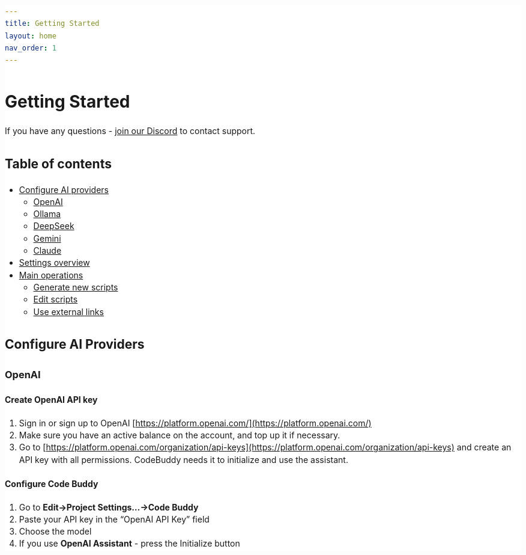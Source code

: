 ```yaml
---
title: Getting Started
layout: home
nav_order: 1
---
```


# Getting Started



If you have any questions - [join our Discord](https://discord.gg/JdsepFhEeX) to contact support.

<iframe width="560" height="315" src="https://www.youtube.com/embed/DI0LMVRDQ2k?si=mGKqlxre5ww-vrmS" title="YouTube video player" frameborder="0" allow="accelerometer; autoplay; clipboard-write; encrypted-media; gyroscope; picture-in-picture; web-share" referrerpolicy="strict-origin-when-cross-origin" allowfullscreen> </iframe>

## Table of contents

- [Configure AI providers](#configure-ai-providers)
  - [OpenAI](#openai)
  - [Ollama](#ollama)
  - [DeepSeek](#deepseek)
  - [Gemini](#gemini)
  - [Claude](#claude)
- [Settings overview](#settings)
- [Main operations](#main-operations)
  - [Generate new scripts](#generate-new-scripts)
  - [Edit scripts](#edit-script)
  - [Use external links](#use-external-docs-as-reference)

## Configure AI Providers

### OpenAI

#### Create OpenAI API key

1. Sign in or sign up to OpenAI [https://platform.openai.com/](https://platform.openai.com/)
2. Make sure you have an active balance on the account, and top up it if necessary.
3. Go to [https://platform.openai.com/organization/api-keys](https://platform.openai.com/organization/api-keys) and create an API key with all permissions. CodeBuddy needs it to initialize and use the assistant.

#### Configure Code Buddy

1. Go to **Edit->Project Settings…->Code Buddy**
2. Paste your API key in the “OpenAI API Key” field
3. Choose the model
4. If you use **OpenAI Assistant** - press the Initialize button
